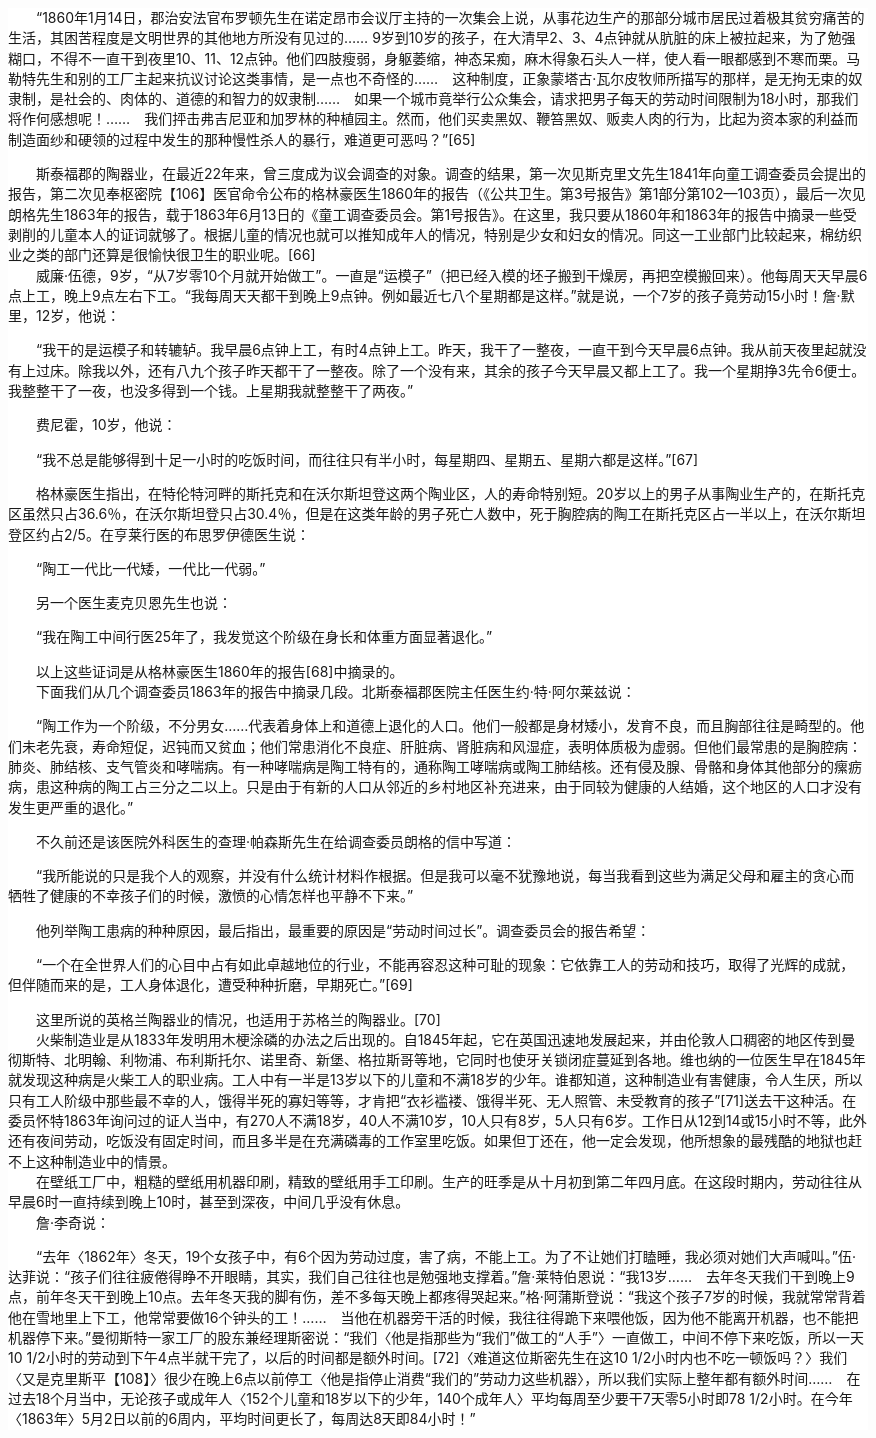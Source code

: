 　　“1860年1月14日，郡治安法官布罗顿先生在诺定昂市会议厅主持的一次集会上说，从事花边生产的那部分城市居民过着极其贫穷痛苦的生活，其困苦程度是文明世界的其他地方所没有见过的……
9岁到10岁的孩子，在大清早2、3、4点钟就从肮脏的床上被拉起来，为了勉强糊口，不得不一直干到夜里10、11、12点钟。他们四肢瘦弱，身躯萎缩，神态呆痴，麻木得象石头人一样，使人看一眼都感到不寒而栗。马勒特先生和别的工厂主起来抗议讨论这类事情，是一点也不奇怪的……　这种制度，正象蒙塔古·瓦尔皮牧师所描写的那样，是无拘无束的奴隶制，是社会的、肉体的、道德的和智力的奴隶制……　如果一个城市竟举行公众集会，请求把男子每天的劳动时间限制为18小时，那我们将作何感想呢！……　我们抨击弗吉尼亚和加罗林的种植园主。然而，他们买卖黑奴、鞭笞黑奴、贩卖人肉的行为，比起为资本家的利益而制造面纱和硬领的过程中发生的那种慢性杀人的暴行，难道更可恶吗？”[65]

　　斯泰福郡的陶器业，在最近22年来，曾三度成为议会调查的对象。调查的结果，第一次见斯克里文先生1841年向童工调查委员会提出的报告，第二次见奉枢密院【106】医官命令公布的格林豪医生1860年的报告（《公共卫生。第3号报告》第1部分第102—103页），最后一次见朗格先生1863年的报告，载于1863年6月13日的《童工调查委员会。第1号报告》。在这里，我只要从1860年和1863年的报告中摘录一些受剥削的儿童本人的证词就够了。根据儿童的情况也就可以推知成年人的情况，特别是少女和妇女的情况。同这一工业部门比较起来，棉纺织业之类的部门还算是很愉快很卫生的职业呢。[66]  
　　威廉·伍德，9岁，“从7岁零10个月就开始做工”。一直是“运模子”（把已经入模的坯子搬到干燥房，再把空模搬回来）。他每周天天早晨6点上工，晚上9点左右下工。“我每周天天都干到晚上9点钟。例如最近七八个星期都是这样。”就是说，一个7岁的孩子竟劳动15小时！詹·默里，12岁，他说：

　　“我干的是运模子和转辘轳。我早晨6点钟上工，有时4点钟上工。昨天，我干了一整夜，一直干到今天早晨6点钟。我从前天夜里起就没有上过床。除我以外，还有八九个孩子昨天都干了一整夜。除了一个没有来，其余的孩子今天早晨又都上工了。我一个星期挣3先令6便士。我整整干了一夜，也没多得到一个钱。上星期我就整整干了两夜。”

　　费尼霍，10岁，他说：

　　“我不总是能够得到十足一小时的吃饭时间，而往往只有半小时，每星期四、星期五、星期六都是这样。”[67]

　　格林豪医生指出，在特伦特河畔的斯托克和在沃尔斯坦登这两个陶业区，人的寿命特别短。20岁以上的男子从事陶业生产的，在斯托克区虽然只占36.6％，在沃尔斯坦登只占30.4％，但是在这类年龄的男子死亡人数中，死于胸腔病的陶工在斯托克区占一半以上，在沃尔斯坦登区约占2/5。在亨莱行医的布思罗伊德医生说：

　　“陶工一代比一代矮，一代比一代弱。”

　　另一个医生麦克贝恩先生也说：

　　“我在陶工中间行医25年了，我发觉这个阶级在身长和体重方面显著退化。”

　　以上这些证词是从格林豪医生1860年的报告[68]中摘录的。  
　　下面我们从几个调查委员1863年的报告中摘录几段。北斯泰福郡医院主任医生约·特·阿尔莱兹说：

　　“陶工作为一个阶级，不分男女……代表着身体上和道德上退化的人口。他们一般都是身材矮小，发育不良，而且胸部往往是畸型的。他们未老先衰，寿命短促，迟钝而又贫血；他们常患消化不良症、肝脏病、肾脏病和风湿症，表明体质极为虚弱。但他们最常患的是胸腔病：肺炎、肺结核、支气管炎和哮喘病。有一种哮喘病是陶工特有的，通称陶工哮喘病或陶工肺结核。还有侵及腺、骨骼和身体其他部分的瘰疬病，患这种病的陶工占三分之二以上。只是由于有新的人口从邻近的乡村地区补充进来，由于同较为健康的人结婚，这个地区的人口才没有发生更严重的退化。”

　　不久前还是该医院外科医生的查理·帕森斯先生在给调查委员朗格的信中写道：

　　“我所能说的只是我个人的观察，并没有什么统计材料作根据。但是我可以毫不犹豫地说，每当我看到这些为满足父母和雇主的贪心而牺牲了健康的不幸孩子们的时候，激愤的心情怎样也平静不下来。”

　　他列举陶工患病的种种原因，最后指出，最重要的原因是“劳动时间过长”。调查委员会的报告希望：

　　“一个在全世界人们的心目中占有如此卓越地位的行业，不能再容忍这种可耻的现象：它依靠工人的劳动和技巧，取得了光辉的成就，但伴随而来的是，工人身体退化，遭受种种折磨，早期死亡。”[69]

　　这里所说的英格兰陶器业的情况，也适用于苏格兰的陶器业。[70]  
　　火柴制造业是从1833年发明用木梗涂磷的办法之后出现的。自1845年起，它在英国迅速地发展起来，并由伦敦人口稠密的地区传到曼彻斯特、北明翰、利物浦、布利斯托尔、诺里奇、新堡、格拉斯哥等地，它同时也使牙关锁闭症蔓延到各地。维也纳的一位医生早在1845年就发现这种病是火柴工人的职业病。工人中有一半是13岁以下的儿童和不满18岁的少年。谁都知道，这种制造业有害健康，令人生厌，所以只有工人阶级中那些最不幸的人，饿得半死的寡妇等等，才肯把“衣衫褴褛、饿得半死、无人照管、未受教育的孩子”[71]送去干这种活。在委员怀特1863年询问过的证人当中，有270人不满18岁，40人不满10岁，10人只有8岁，5人只有6岁。工作日从12到14或15小时不等，此外还有夜间劳动，吃饭没有固定时间，而且多半是在充满磷毒的工作室里吃饭。如果但丁还在，他一定会发现，他所想象的最残酷的地狱也赶不上这种制造业中的情景。  
　　在壁纸工厂中，粗糙的壁纸用机器印刷，精致的壁纸用手工印刷。生产的旺季是从十月初到第二年四月底。在这段时期内，劳动往往从早晨6时一直持续到晚上10时，甚至到深夜，中间几乎没有休息。  
　　詹·李奇说：

　　“去年〈1862年〉冬天，19个女孩子中，有6个因为劳动过度，害了病，不能上工。为了不让她们打瞌睡，我必须对她们大声喊叫。”伍·达菲说：“孩子们往往疲倦得睁不开眼睛，其实，我们自己往往也是勉强地支撑着。”詹·莱特伯恩说：“我13岁……　去年冬天我们干到晚上9点，前年冬天干到晚上10点。去年冬天我的脚有伤，差不多每天晚上都疼得哭起来。”格·阿蒲斯登说：“我这个孩子7岁的时候，我就常常背着他在雪地里上下工，他常常要做16个钟头的工！……　当他在机器旁干活的时候，我往往得跪下来喂他饭，因为他不能离开机器，也不能把机器停下来。”曼彻斯特一家工厂的股东兼经理斯密说：“我们〈他是指那些为“我们”做工的“人手”〉一直做工，中间不停下来吃饭，所以一天10
1/2小时的劳动到下午4点半就干完了，以后的时间都是额外时间。[72]〈难道这位斯密先生在这10
1/2小时内也不吃一顿饭吗？〉我们〈又是克里斯平【108】〉很少在晚上6点以前停工〈他是指停止消费“我们的”劳动力这些机器〉，所以我们实际上整年都有额外时间……　在过去18个月当中，无论孩子或成年人〈152个儿童和18岁以下的少年，140个成年人〉平均每周至少要干7天零5小时即78
1/2小时。在今年〈1863年〉5月2日以前的6周内，平均时间更长了，每周达8天即84小时！”
